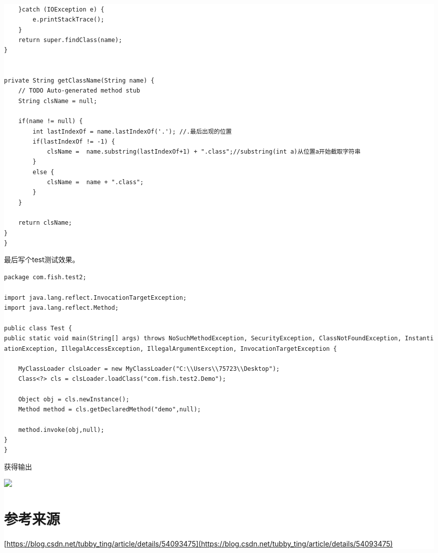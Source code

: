 		}catch (IOException e) {
			e.printStackTrace();
		}
		return super.findClass(name);
	}
	

	private String getClassName(String name) {
		// TODO Auto-generated method stub
		String clsName = null;
		
		if(name != null) {
			int lastIndexOf = name.lastIndexOf('.'); //.最后出现的位置
			if(lastIndexOf != -1) {
				clsName =  name.substring(lastIndexOf+1) + ".class";//substring(int a)从位置a开始截取字符串
			}
			else {
				clsName =  name + ".class";
			}
		}
		
		return clsName;
	}
	}

最后写个test测试效果。

    package com.fish.test2;

	import java.lang.reflect.InvocationTargetException;
	import java.lang.reflect.Method;

	public class Test {
	public static void main(String[] args) throws NoSuchMethodException, SecurityException, ClassNotFoundException, InstantiationException, IllegalAccessException, IllegalArgumentException, InvocationTargetException {
		
		MyClassLoader clsLoader = new MyClassLoader("C:\\Users\\75723\\Desktop");		
		Class<?> cls = clsLoader.loadClass("com.fish.test2.Demo");
		
		Object obj = cls.newInstance();
		Method method = cls.getDeclaredMethod("demo",null);
		
		method.invoke(obj,null);
	}
	}


获得输出

![](https://i.loli.net/2018/11/13/5beaf3c59800f.png)


# 参考来源

[https://blog.csdn.net/tubby_ting/article/details/54093475](https://blog.csdn.net/tubby_ting/article/details/54093475)
